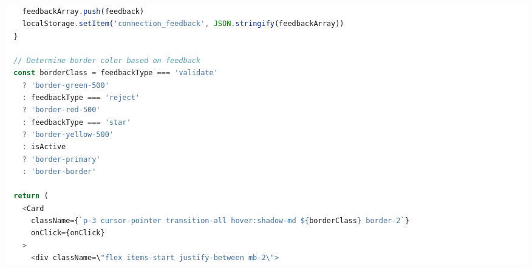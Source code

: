 ```typescript
    feedbackArray.push(feedback)
    localStorage.setItem('connection_feedback', JSON.stringify(feedbackArray))
  }
  
  // Determine border color based on feedback
  const borderClass = feedbackType === 'validate' 
    ? 'border-green-500' 
    : feedbackType === 'reject'
    ? 'border-red-500'
    : feedbackType === 'star'
    ? 'border-yellow-500'
    : isActive 
    ? 'border-primary'
    : 'border-border'
  
  return (
    <Card
      className={`p-3 cursor-pointer transition-all hover:shadow-md ${borderClass} border-2`}
      onClick={onClick}
    >
      <div className=\"flex items-start justify-between mb-2\">
